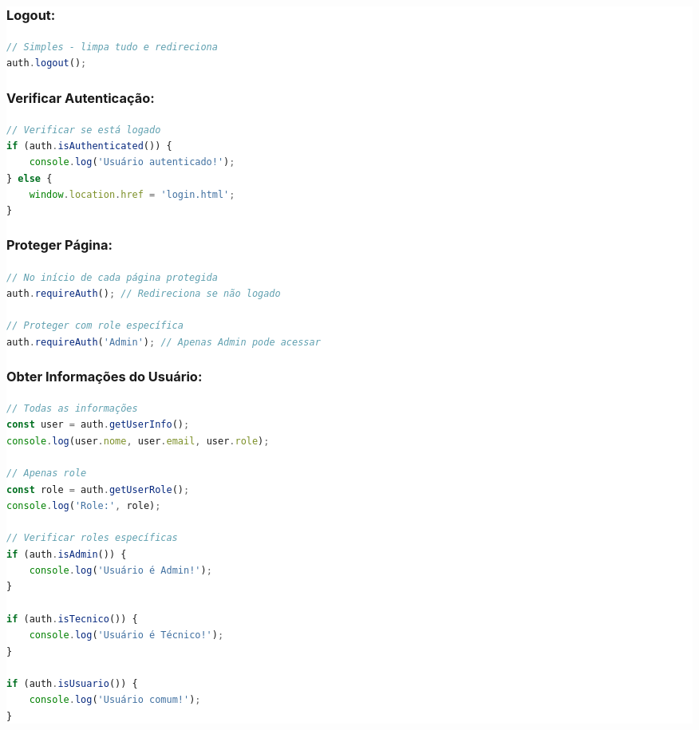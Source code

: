 ### **Logout:**

```javascript
// Simples - limpa tudo e redireciona
auth.logout();
```

### **Verificar Autenticação:**

```javascript
// Verificar se está logado
if (auth.isAuthenticated()) {
    console.log('Usuário autenticado!');
} else {
    window.location.href = 'login.html';
}
```

### **Proteger Página:**

```javascript
// No início de cada página protegida
auth.requireAuth(); // Redireciona se não logado

// Proteger com role específica
auth.requireAuth('Admin'); // Apenas Admin pode acessar
```

### **Obter Informações do Usuário:**

```javascript
// Todas as informações
const user = auth.getUserInfo();
console.log(user.nome, user.email, user.role);

// Apenas role
const role = auth.getUserRole();
console.log('Role:', role);

// Verificar roles específicas
if (auth.isAdmin()) {
    console.log('Usuário é Admin!');
}

if (auth.isTecnico()) {
    console.log('Usuário é Técnico!');
}

if (auth.isUsuario()) {
    console.log('Usuário comum!');
}
```
